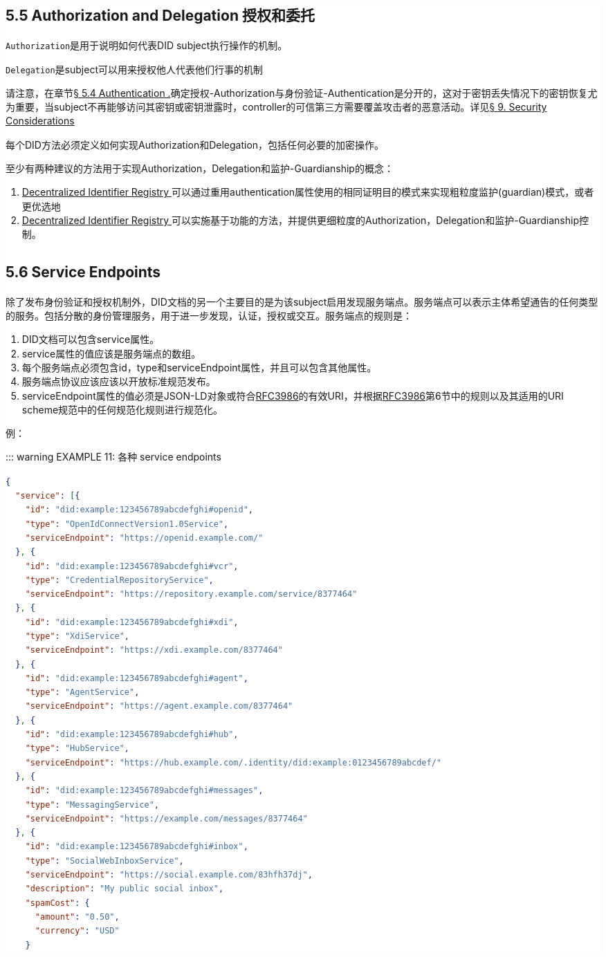 ## 5.5 Authorization and Delegation 授权和委托
``Authorization``是用于说明如何代表DID subject执行操作的机制。

``Delegation``是subject可以用来授权他人代表他们行事的机制

请注意，在章节[§ 5.4 Authentication .](#_5-4-authentication)确定授权-Authorization与身份验证-Authentication是分开的，这对于密钥丢失情况下的密钥恢复尤为重要，当subject不再能够访问其密钥或密钥泄露时，controller的可信第三方需要覆盖攻击者的恶意活动。详见[§ 9. Security Considerations]()

每个DID方法必须定义如何实现Authorization和Delegation，包括任何必要的加密操作。

至少有两种建议的方法用于实现Authorization，Delegation和监护-Guardianship的概念：
1. [ Decentralized Identifier Registry ]()可以通过重用authentication属性使用的相同证明目的模式来实现粗粒度监护(guardian)模式，或者更优选地
2. [ Decentralized Identifier Registry ]()可以实施基于功能的方法，并提供更细粒度的Authorization，Delegation和监护-Guardianship控制。

## 5.6 Service Endpoints
除了发布身份验证和授权机制外，DID文档的另一个主要目的是为该subject启用发现服务端点。服务端点可以表示主体希望通告的任何类型的服务。包括分散的身份管理服务，用于进一步发现，认证，授权或交互。服务端点的规则是：
1. DID文档可以包含service属性。
2. service属性的值应该是服务端点的数组。
3. 每个服务端点必须包含id，type和serviceEndpoint属性，并且可以包含其他属性。
4. 服务端点协议应该应该以开放标准规范发布。
5. serviceEndpoint属性的值必须是JSON-LD对象或符合[RFC3986](/dids/References.html#rfc3986)的有效URI，并根据[RFC3986](/dids/References.html#rfc3986)第6节中的规则以及其适用的URI scheme规范中的任何规范化规则进行规范化。

例：

::: warning EXAMPLE 11: 各种 service endpoints
```json
{
  "service": [{
    "id": "did:example:123456789abcdefghi#openid",
    "type": "OpenIdConnectVersion1.0Service",
    "serviceEndpoint": "https://openid.example.com/"
  }, {
    "id": "did:example:123456789abcdefghi#vcr",
    "type": "CredentialRepositoryService",
    "serviceEndpoint": "https://repository.example.com/service/8377464"
  }, {
    "id": "did:example:123456789abcdefghi#xdi",
    "type": "XdiService",
    "serviceEndpoint": "https://xdi.example.com/8377464"
  }, {
    "id": "did:example:123456789abcdefghi#agent",
    "type": "AgentService",
    "serviceEndpoint": "https://agent.example.com/8377464"
  }, {
    "id": "did:example:123456789abcdefghi#hub",
    "type": "HubService",
    "serviceEndpoint": "https://hub.example.com/.identity/did:example:0123456789abcdef/"
  }, {
    "id": "did:example:123456789abcdefghi#messages",
    "type": "MessagingService",
    "serviceEndpoint": "https://example.com/messages/8377464"
  }, {
    "id": "did:example:123456789abcdefghi#inbox",
    "type": "SocialWebInboxService",
    "serviceEndpoint": "https://social.example.com/83hfh37dj",
    "description": "My public social inbox",
    "spamCost": {
      "amount": "0.50",
      "currency": "USD"
    }
```